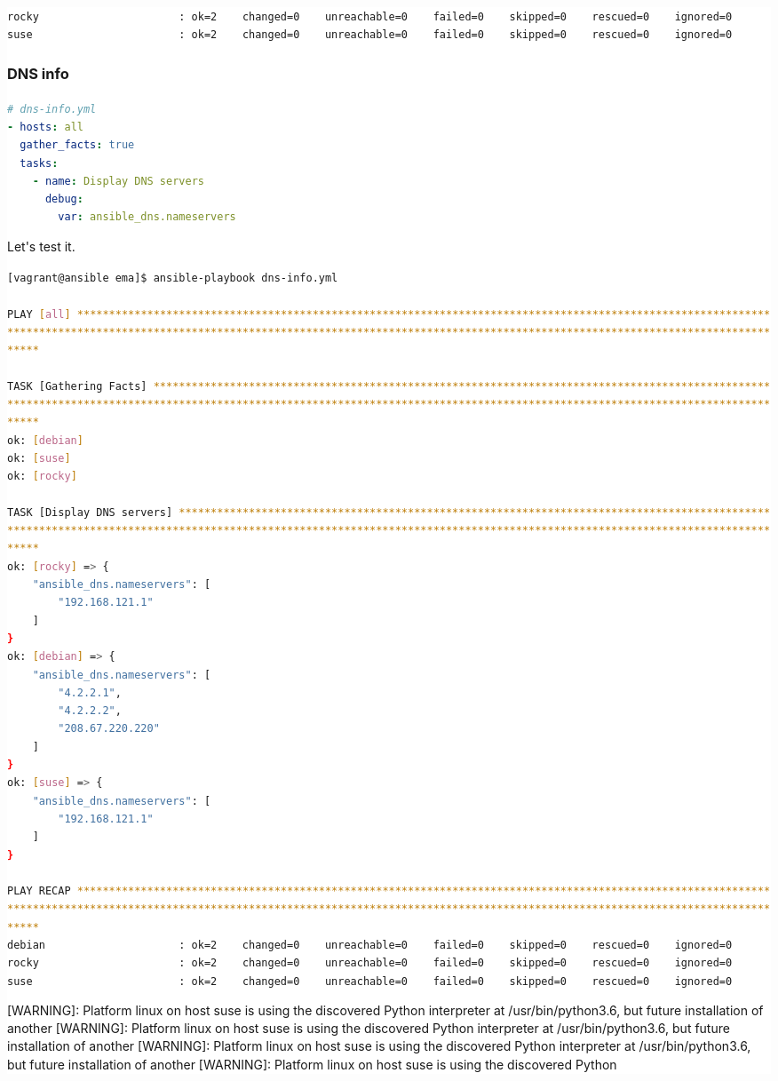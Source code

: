 ```bash
rocky                      : ok=2    changed=0    unreachable=0    failed=0    skipped=0    rescued=0    ignored=0   
suse                       : ok=2    changed=0    unreachable=0    failed=0    skipped=0    rescued=0    ignored=0 
```

### DNS info
```yaml
# dns-info.yml
- hosts: all
  gather_facts: true
  tasks:
    - name: Display DNS servers
      debug:
        var: ansible_dns.nameservers
```

Let's test it.

```bash
[vagrant@ansible ema]$ ansible-playbook dns-info.yml 

PLAY [all] ******************************************************************************************************************************************************************************************************************************************

TASK [Gathering Facts] ******************************************************************************************************************************************************************************************************************************
ok: [debian]
ok: [suse]
ok: [rocky]

TASK [Display DNS servers] **************************************************************************************************************************************************************************************************************************
ok: [rocky] => {
    "ansible_dns.nameservers": [
        "192.168.121.1"
    ]
}
ok: [debian] => {
    "ansible_dns.nameservers": [
        "4.2.2.1",
        "4.2.2.2",
        "208.67.220.220"
    ]
}
ok: [suse] => {
    "ansible_dns.nameservers": [
        "192.168.121.1"
    ]
}

PLAY RECAP ******************************************************************************************************************************************************************************************************************************************
debian                     : ok=2    changed=0    unreachable=0    failed=0    skipped=0    rescued=0    ignored=0   
rocky                      : ok=2    changed=0    unreachable=0    failed=0    skipped=0    rescued=0    ignored=0   
suse                       : ok=2    changed=0    unreachable=0    failed=0    skipped=0    rescued=0    ignored=0   

```

[WARNING]: Platform linux on host suse is using the discovered Python interpreter at /usr/bin/python3.6, but future installation of another
[WARNING]: Platform linux on host suse is using the discovered Python interpreter at /usr/bin/python3.6, but future installation of another
[WARNING]: Platform linux on host suse is using the discovered Python interpreter at /usr/bin/python3.6, but future installation of another
[WARNING]: Platform linux on host suse is using the discovered Python